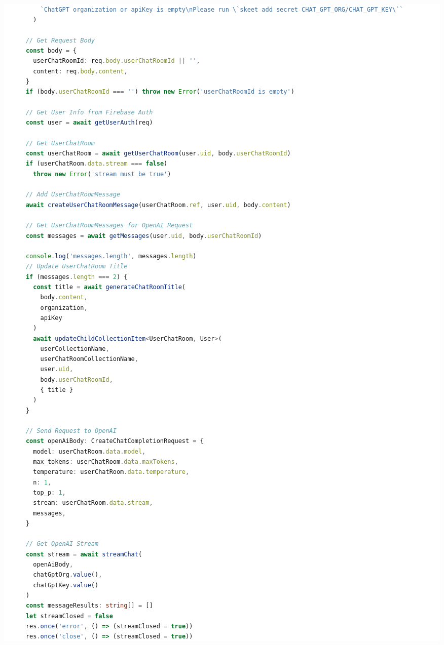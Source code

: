 ```typescript
          `ChatGPT organization or apiKey is empty\nPlease run \`skeet add secret CHAT_GPT_ORG/CHAT_GPT_KEY\``
        )

      // Get Request Body
      const body = {
        userChatRoomId: req.body.userChatRoomId || '',
        content: req.body.content,
      }
      if (body.userChatRoomId === '') throw new Error('userChatRoomId is empty')

      // Get User Info from Firebase Auth
      const user = await getUserAuth(req)

      // Get UserChatRoom
      const userChatRoom = await getUserChatRoom(user.uid, body.userChatRoomId)
      if (userChatRoom.data.stream === false)
        throw new Error('stream must be true')

      // Add UserChatRoomMessage
      await createUserChatRoomMessage(userChatRoom.ref, user.uid, body.content)

      // Get UserChatRoomMessages for OpenAI Request
      const messages = await getMessages(user.uid, body.userChatRoomId)

      console.log('messages.length', messages.length)
      // Update UserChatRoom Title
      if (messages.length === 2) {
        const title = await generateChatRoomTitle(
          body.content,
          organization,
          apiKey
        )
        await updateChildCollectionItem<UserChatRoom, User>(
          userCollectionName,
          userChatRoomCollectionName,
          user.uid,
          body.userChatRoomId,
          { title }
        )
      }

      // Send Request to OpenAI
      const openAiBody: CreateChatCompletionRequest = {
        model: userChatRoom.data.model,
        max_tokens: userChatRoom.data.maxTokens,
        temperature: userChatRoom.data.temperature,
        n: 1,
        top_p: 1,
        stream: userChatRoom.data.stream,
        messages,
      }

      // Get OpenAI Stream
      const stream = await streamChat(
        openAiBody,
        chatGptOrg.value(),
        chatGptKey.value()
      )
      const messageResults: string[] = []
      let streamClosed = false
      res.once('error', () => (streamClosed = true))
      res.once('close', () => (streamClosed = true))
```